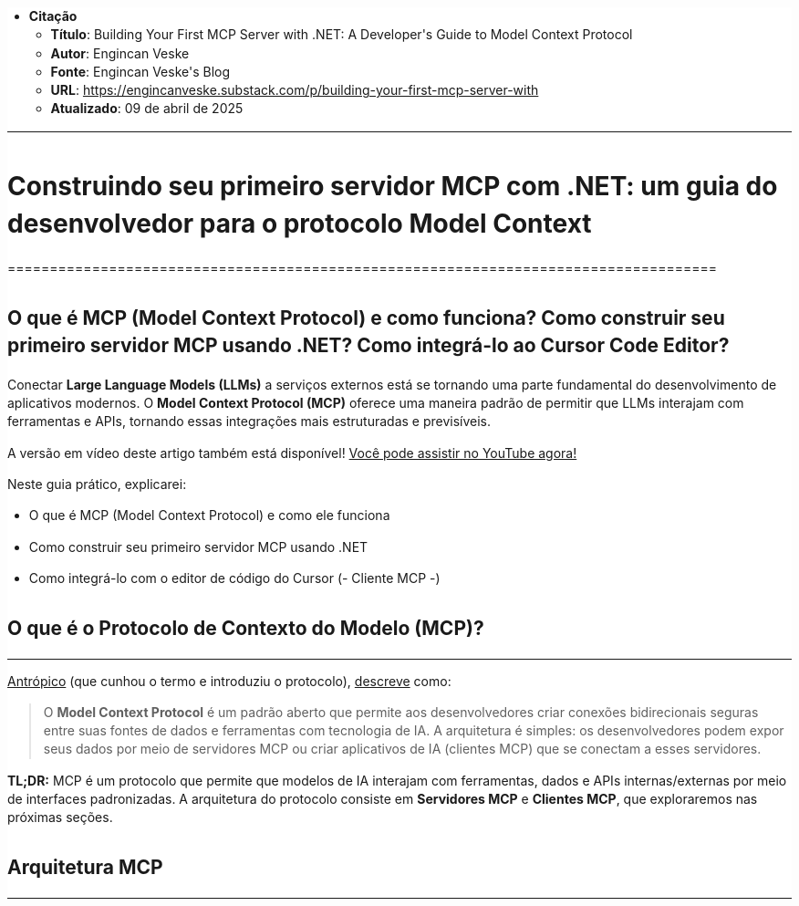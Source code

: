 - **Citação**
    - **Título**: Building Your First MCP Server with .NET: A Developer's Guide to Model Context Protocol
    - **Autor**: Engincan Veske
    - **Fonte**: Engincan Veske's Blog
    - **URL**: https://engincanveske.substack.com/p/building-your-first-mcp-server-with
    - **Atualizado**: 09 de abril de 2025

---

# Construindo seu primeiro servidor MCP com .NET: um guia do desenvolvedor para o protocolo Model Context
====================================================================================

## O que é MCP (Model Context Protocol) e como funciona? Como construir seu primeiro servidor MCP usando .NET? Como integrá-lo ao Cursor Code Editor?

Conectar **Large Language Models (LLMs)** a serviços externos está se tornando uma parte fundamental do desenvolvimento de aplicativos modernos. O **Model Context Protocol (MCP)** oferece uma maneira padrão de permitir que LLMs interajam com ferramentas e APIs, tornando essas integrações mais estruturadas e previsíveis.

A versão em vídeo deste artigo também está disponível! [Você pode assistir no YouTube agora!](https://www.youtube.com/watch?v=ccAVySdFq58)

Neste guia prático, explicarei:

* O que é MCP (Model Context Protocol) e como ele funciona
    
* Como construir seu primeiro servidor MCP usando .NET
    
* Como integrá-lo com o editor de código do Cursor (- Cliente MCP -)
    

## **O que é o Protocolo de Contexto do Modelo (MCP)?**
-------------------------------------------

[Antrópico](https://www.anthropic.com/) (que cunhou o termo e introduziu o protocolo), [descreve](https://www.anthropic.com/news/model-context-protocol) como:

> O **Model Context Protocol** é um padrão aberto que permite aos desenvolvedores criar conexões bidirecionais seguras entre suas fontes de dados e ferramentas com tecnologia de IA. A arquitetura é simples: os desenvolvedores podem expor seus dados por meio de servidores MCP ou criar aplicativos de IA (clientes MCP) que se conectam a esses servidores.

**TL;DR:** MCP é um protocolo que permite que modelos de IA interajam com ferramentas, dados e APIs internas/externas por meio de interfaces padronizadas. A arquitetura do protocolo consiste em **Servidores MCP** e **Clientes MCP**, que exploraremos nas próximas seções.

## **Arquitetura MCP**
----------------------

